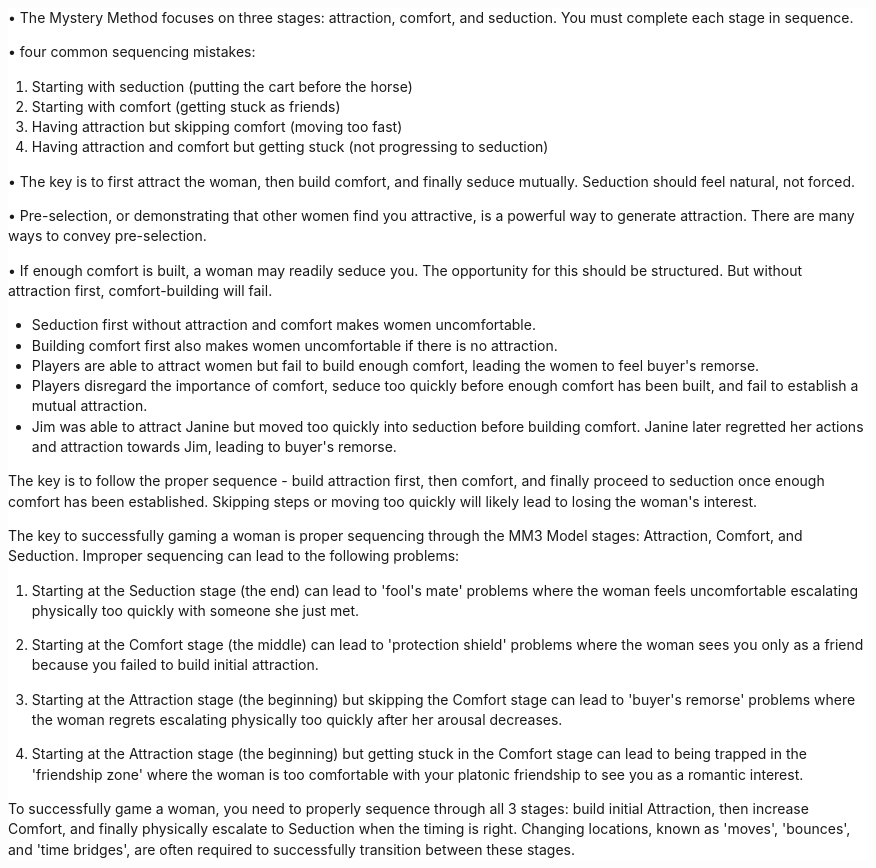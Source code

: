 • The Mystery Method focuses on three stages: attraction, comfort, and seduction. You must complete each stage in sequence.

• four common sequencing mistakes:

1. Starting with seduction (putting the cart before the horse)
2. Starting with comfort (getting stuck as friends)
3. Having attraction but skipping comfort (moving too fast)
4. Having attraction and comfort but getting stuck (not progressing to seduction)

• The key is to first attract the woman, then build comfort, and finally seduce mutually. Seduction should feel natural, not forced.

• Pre-selection, or demonstrating that other women find you attractive, is a powerful way to generate attraction. There are many ways to convey pre-selection.

• If enough comfort is built, a woman may readily seduce you. The opportunity for this should be structured. But without attraction first, comfort-building will fail.

 

- Seduction first without attraction and comfort makes women uncomfortable. 
- Building comfort first also makes women uncomfortable if there is no attraction.
- Players are able to attract women but fail to build enough comfort, leading the women to feel buyer's remorse. 
- Players disregard the importance of comfort, seduce too quickly before enough comfort has been built, and fail to establish a mutual attraction.
- Jim was able to attract Janine but moved too quickly into seduction before building comfort. Janine later regretted her actions and attraction towards Jim, leading to buyer's remorse.

The key is to follow the proper sequence - build attraction first, then comfort, and finally proceed to seduction once enough comfort has been established. Skipping steps or moving too quickly will likely lead to losing the woman's interest.

 

The key to successfully gaming a woman is proper sequencing through the MM3 Model stages: Attraction, Comfort, and Seduction. Improper sequencing can lead to the following problems:

1. Starting at the Seduction stage (the end) can lead to 'fool's mate' problems where the woman feels uncomfortable escalating physically too quickly with someone she just met. 

2. Starting at the Comfort stage (the middle) can lead to 'protection shield' problems where the woman sees you only as a friend because you failed to build initial attraction.

3. Starting at the Attraction stage (the beginning) but skipping the Comfort stage can lead to 'buyer's remorse' problems where the woman regrets escalating physically too quickly after her arousal decreases.

4. Starting at the Attraction stage (the beginning) but getting stuck in the Comfort stage can lead to being trapped in the 'friendship zone' where the woman is too comfortable with your platonic friendship to see you as a romantic interest.

To successfully game a woman, you need to properly sequence through all 3 stages: build initial Attraction, then increase Comfort, and finally physically escalate to Seduction when the timing is right. Changing locations, known as 'moves', 'bounces', and 'time bridges', are often required to successfully transition between these stages.

 
